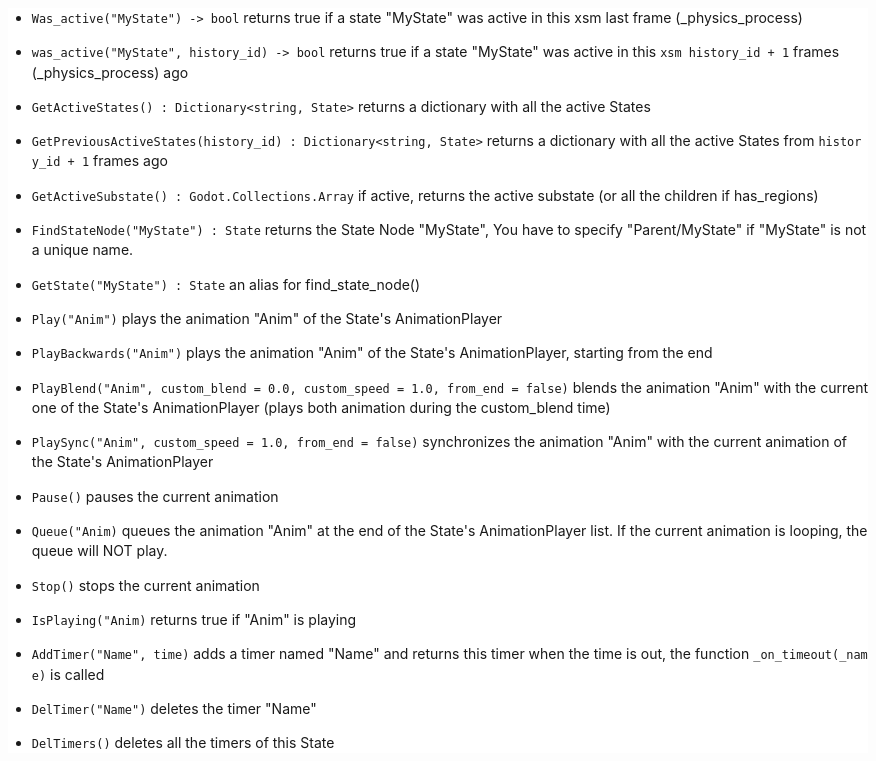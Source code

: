 * `Was_active("MyState") -> bool`
   returns true if a state "MyState" was active in this xsm last frame (_physics_process)
   
* `was_active("MyState", history_id) -> bool`
   returns true if a state "MyState" was active in this `xsm history_id + 1` frames (_physics_process) ago
   
*  `GetActiveStates() : Dictionary<string, State>`
   returns a dictionary with all the active States

*  `GetPreviousActiveStates(history_id) : Dictionary<string, State>`
   returns a dictionary with all the active States from `history_id + 1` frames ago

* `GetActiveSubstate() : Godot.Collections.Array`
   if active, returns the active substate (or all the children if has_regions)

* `FindStateNode("MyState") : State`
   returns the State Node "MyState", You have to specify "Parent/MyState" if "MyState" is not a unique name.

* `GetState("MyState") : State`
   an alias for find_state_node()

* `Play("Anim")`
   plays the animation "Anim" of the State's AnimationPlayer

* `PlayBackwards("Anim")`
   plays the animation "Anim" of the State's AnimationPlayer, starting from the end

* `PlayBlend("Anim", custom_blend = 0.0, custom_speed = 1.0, from_end = false)`
   blends the animation "Anim" with the current one of the State's AnimationPlayer (plays both animation during the custom_blend time)

* `PlaySync("Anim", custom_speed = 1.0, from_end = false)`
   synchronizes the animation "Anim" with the current animation of the State's AnimationPlayer

* `Pause()`
   pauses the current animation

* `Queue("Anim)`
   queues the animation "Anim" at the end of the State's AnimationPlayer list. If the current animation is looping, the queue will NOT play.

* `Stop()`
   stops the current animation

* `IsPlaying("Anim)`
   returns true if "Anim" is playing

* `AddTimer("Name", time)`
   adds a timer named "Name" and returns this timer
   when the time is out, the function `_on_timeout(_name)` is called
   
* `DelTimer("Name")`
   deletes the timer "Name"
   
* `DelTimers()`
   deletes all the timers of this State
   